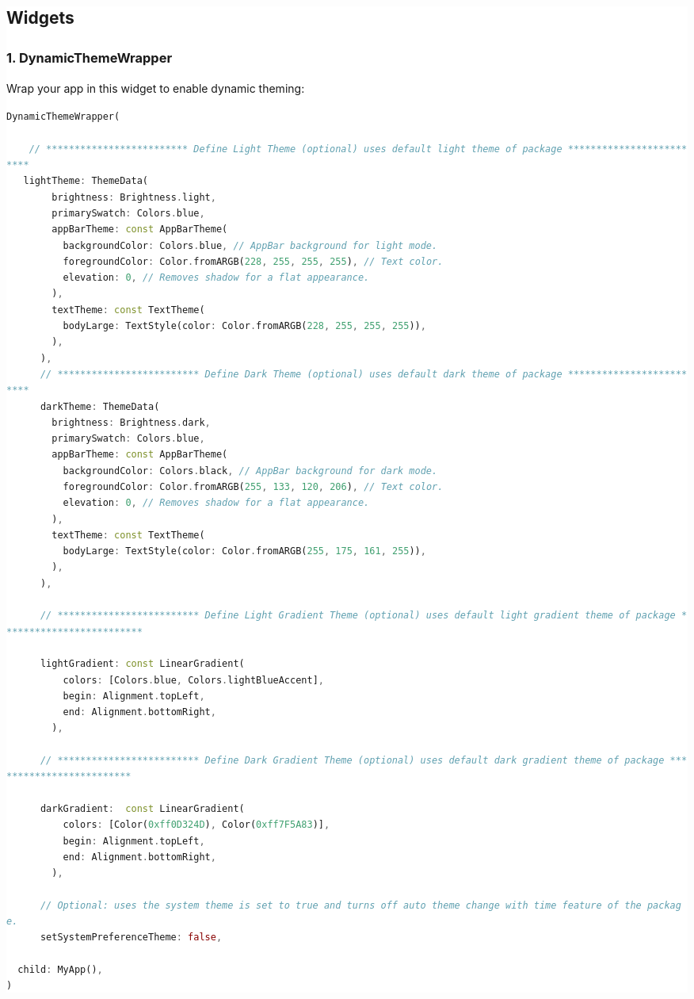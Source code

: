 
## Widgets

### 1. **DynamicThemeWrapper**
Wrap your app in this widget to enable dynamic theming:
```dart
DynamicThemeWrapper(

    // ************************* Define Light Theme (optional) uses default light theme of package *************************
   lightTheme: ThemeData(
        brightness: Brightness.light,
        primarySwatch: Colors.blue,
        appBarTheme: const AppBarTheme(
          backgroundColor: Colors.blue, // AppBar background for light mode.
          foregroundColor: Color.fromARGB(228, 255, 255, 255), // Text color.
          elevation: 0, // Removes shadow for a flat appearance.
        ),
        textTheme: const TextTheme(
          bodyLarge: TextStyle(color: Color.fromARGB(228, 255, 255, 255)),
        ),
      ),
      // ************************* Define Dark Theme (optional) uses default dark theme of package *************************
      darkTheme: ThemeData(
        brightness: Brightness.dark,
        primarySwatch: Colors.blue,
        appBarTheme: const AppBarTheme(
          backgroundColor: Colors.black, // AppBar background for dark mode.
          foregroundColor: Color.fromARGB(255, 133, 120, 206), // Text color.
          elevation: 0, // Removes shadow for a flat appearance.
        ),
        textTheme: const TextTheme(
          bodyLarge: TextStyle(color: Color.fromARGB(255, 175, 161, 255)),
        ),
      ),

      // ************************* Define Light Gradient Theme (optional) uses default light gradient theme of package *************************

      lightGradient: const LinearGradient(
          colors: [Colors.blue, Colors.lightBlueAccent],
          begin: Alignment.topLeft,
          end: Alignment.bottomRight,
        ),

      // ************************* Define Dark Gradient Theme (optional) uses default dark gradient theme of package *************************

      darkGradient:  const LinearGradient(
          colors: [Color(0xff0D324D), Color(0xff7F5A83)],
          begin: Alignment.topLeft,
          end: Alignment.bottomRight,
        ),

      // Optional: uses the system theme is set to true and turns off auto theme change with time feature of the package.
      setSystemPreferenceTheme: false,
 
  child: MyApp(),
)
```
